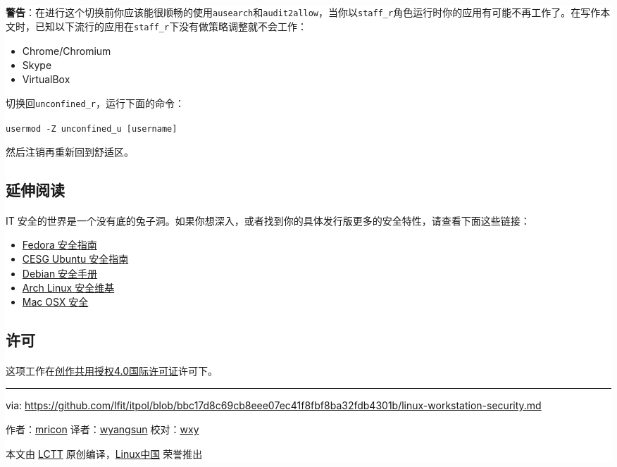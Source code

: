**警告**：在进行这个切换前你应该能很顺畅的使用`ausearch`和`audit2allow`，当你以`staff_r`角色运行时你的应用有可能不再工作了。在写作本文时，已知以下流行的应用在`staff_r`下没有做策略调整就不会工作：


* Chrome/Chromium
* Skype
* VirtualBox


切换回`unconfined_r`，运行下面的命令：



```
usermod -Z unconfined_u [username]

```

然后注销再重新回到舒适区。


延伸阅读
----


IT 安全的世界是一个没有底的兔子洞。如果你想深入，或者找到你的具体发行版更多的安全特性，请查看下面这些链接：


* [Fedora 安全指南](https://docs.fedoraproject.org/en-US/Fedora/19/html/Security_Guide/index.html)
* [CESG Ubuntu 安全指南](https://www.gov.uk/government/publications/end-user-devices-security-guidance-ubuntu-1404-lts)
* [Debian 安全手册](https://www.debian.org/doc/manuals/securing-debian-howto/index.en.html)
* [Arch Linux 安全维基](https://wiki.archlinux.org/index.php/Security)
* [Mac OSX 安全](https://www.apple.com/support/security/guides/)


许可
--


这项工作在[创作共用授权4.0国际许可证](http://creativecommons.org/licenses/by-sa/4.0/)许可下。




---


via: <https://github.com/lfit/itpol/blob/bbc17d8c69cb8eee07ec41f8fbf8ba32fdb4301b/linux-workstation-security.md>


作者：[mricon](https://github.com/mricon) 译者：[wyangsun](https://github.com/wyangsun) 校对：[wxy](https://github.com/wxy)


本文由 [LCTT](https://github.com/LCTT/TranslateProject) 原创编译，[Linux中国](https://linux.cn/) 荣誉推出
